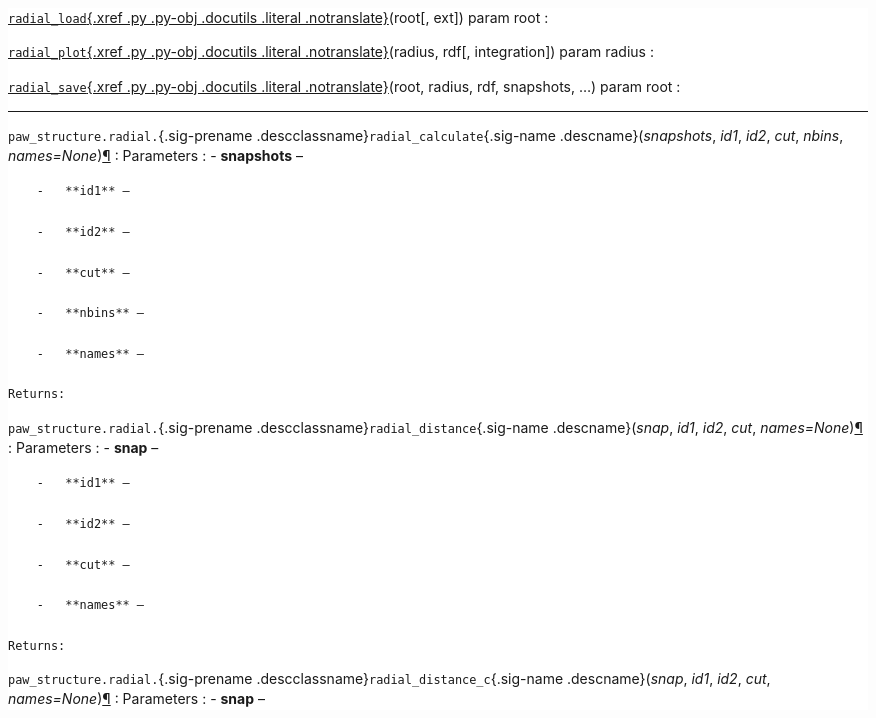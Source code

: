                                                                                                                                                                                                        

  [`radial_load`{.xref .py .py-obj .docutils .literal .notranslate}](#paw_structure.radial.radial_load "paw_structure.radial.radial_load")(root[, ext])                                                param root
                                                                                                                                                                                                       :   
                                                                                                                                                                                                       
                                                                                                                                                                                                       

  [`radial_plot`{.xref .py .py-obj .docutils .literal .notranslate}](#paw_structure.radial.radial_plot "paw_structure.radial.radial_plot")(radius, rdf[, integration])                                 param radius
                                                                                                                                                                                                       :   
                                                                                                                                                                                                       
                                                                                                                                                                                                       

  [`radial_save`{.xref .py .py-obj .docutils .literal .notranslate}](#paw_structure.radial.radial_save "paw_structure.radial.radial_save")(root, radius, rdf, snapshots, …)                            param root
                                                                                                                                                                                                       :   
                                                                                                                                                                                                       
                                                                                                                                                                                                       
  ---------------------------------------------------------------------------------------------------------------------------------------------------------------------------------------------------- -----------------

 `paw_structure.radial.`{.sig-prename .descclassname}`radial_calculate`{.sig-name .descname}(*snapshots*, *id1*, *id2*, *cut*, *nbins*, *names=None*)[¶](#paw_structure.radial.radial_calculate "Permalink to this definition")
:   Parameters
    :   -   **snapshots** –

        -   **id1** –

        -   **id2** –

        -   **cut** –

        -   **nbins** –

        -   **names** –

    Returns:

 `paw_structure.radial.`{.sig-prename .descclassname}`radial_distance`{.sig-name .descname}(*snap*, *id1*, *id2*, *cut*, *names=None*)[¶](#paw_structure.radial.radial_distance "Permalink to this definition")
:   Parameters
    :   -   **snap** –

        -   **id1** –

        -   **id2** –

        -   **cut** –

        -   **names** –

    Returns:

 `paw_structure.radial.`{.sig-prename .descclassname}`radial_distance_c`{.sig-name .descname}(*snap*, *id1*, *id2*, *cut*, *names=None*)[¶](#paw_structure.radial.radial_distance_c "Permalink to this definition")
:   Parameters
    :   -   **snap** –
